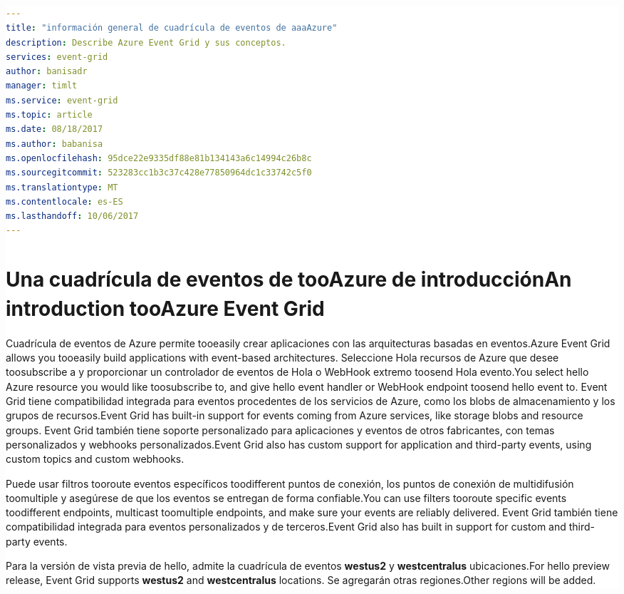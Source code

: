 ```yaml
---
title: "información general de cuadrícula de eventos de aaaAzure"
description: Describe Azure Event Grid y sus conceptos.
services: event-grid
author: banisadr
manager: timlt
ms.service: event-grid
ms.topic: article
ms.date: 08/18/2017
ms.author: babanisa
ms.openlocfilehash: 95dce22e9335df88e81b134143a6c14994c26b8c
ms.sourcegitcommit: 523283cc1b3c37c428e77850964dc1c33742c5f0
ms.translationtype: MT
ms.contentlocale: es-ES
ms.lasthandoff: 10/06/2017
---
```

# <a name="an-introduction-tooazure-event-grid"></a><span data-ttu-id="a4be1-103">Una cuadrícula de eventos de tooAzure de introducción</span><span class="sxs-lookup"><span data-stu-id="a4be1-103">An introduction tooAzure Event Grid</span></span>

<span data-ttu-id="a4be1-104">Cuadrícula de eventos de Azure permite tooeasily crear aplicaciones con las arquitecturas basadas en eventos.</span><span class="sxs-lookup"><span data-stu-id="a4be1-104">Azure Event Grid allows you tooeasily build applications with event-based architectures.</span></span> <span data-ttu-id="a4be1-105">Seleccione Hola recursos de Azure que desee toosubscribe a y proporcionar un controlador de eventos de Hola o WebHook extremo toosend Hola evento.</span><span class="sxs-lookup"><span data-stu-id="a4be1-105">You select hello Azure resource you would like toosubscribe to, and give hello event handler or WebHook endpoint toosend hello event to.</span></span> <span data-ttu-id="a4be1-106">Event Grid tiene compatibilidad integrada para eventos procedentes de los servicios de Azure, como los blobs de almacenamiento y los grupos de recursos.</span><span class="sxs-lookup"><span data-stu-id="a4be1-106">Event Grid has built-in support for events coming from Azure services, like storage blobs and resource groups.</span></span> <span data-ttu-id="a4be1-107">Event Grid también tiene soporte personalizado para aplicaciones y eventos de otros fabricantes, con temas personalizados y webhooks personalizados.</span><span class="sxs-lookup"><span data-stu-id="a4be1-107">Event Grid also has custom support for application and third-party events, using custom topics and custom webhooks.</span></span> 

<span data-ttu-id="a4be1-108">Puede usar filtros tooroute eventos específicos toodifferent puntos de conexión, los puntos de conexión de multidifusión toomultiple y asegúrese de que los eventos se entregan de forma confiable.</span><span class="sxs-lookup"><span data-stu-id="a4be1-108">You can use filters tooroute specific events toodifferent endpoints, multicast toomultiple endpoints, and make sure your events are reliably delivered.</span></span> <span data-ttu-id="a4be1-109">Event Grid también tiene compatibilidad integrada para eventos personalizados y de terceros.</span><span class="sxs-lookup"><span data-stu-id="a4be1-109">Event Grid also has built in support for custom and third-party events.</span></span>

<span data-ttu-id="a4be1-110">Para la versión de vista previa de hello, admite la cuadrícula de eventos **westus2** y **westcentralus** ubicaciones.</span><span class="sxs-lookup"><span data-stu-id="a4be1-110">For hello preview release, Event Grid supports **westus2** and **westcentralus** locations.</span></span> <span data-ttu-id="a4be1-111">Se agregarán otras regiones.</span><span class="sxs-lookup"><span data-stu-id="a4be1-111">Other regions will be added.</span></span>
